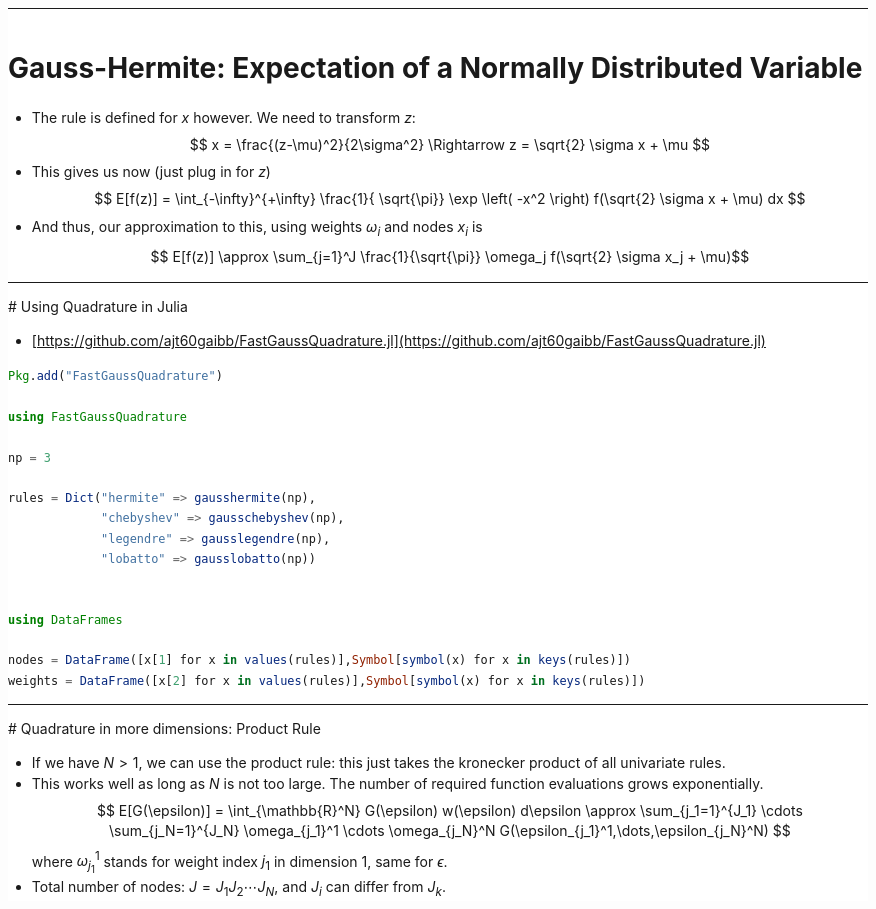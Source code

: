 --------------

# Gauss-Hermite: Expectation of a Normally Distributed Variable

* The rule is defined for $x$ however. We need to transform $z$:
	$$ x = \frac{(z-\mu)^2}{2\sigma^2} \Rightarrow z = \sqrt{2} \sigma x + \mu $$
* This gives us now (just plug in for $z$)
	$$ E[f(z)] = \int_{-\infty}^{+\infty} \frac{1}{ \sqrt{\pi}} \exp \left( -x^2 \right) f(\sqrt{2} \sigma x + \mu) dx $$
* And thus, our approximation to this, using weights $\omega_i$ and nodes $x_i$ is
	$$ E[f(z)] \approx \sum_{j=1}^J \frac{1}{\sqrt{\pi}} \omega_j f(\sqrt{2} \sigma x_j + \mu)$$

------------

# Using Quadrature in Julia

* [https://github.com/ajt60gaibb/FastGaussQuadrature.jl](https://github.com/ajt60gaibb/FastGaussQuadrature.jl)

```julia
Pkg.add("FastGaussQuadrature")

using FastGaussQuadrature

np = 3

rules = Dict("hermite" => gausshermite(np),
             "chebyshev" => gausschebyshev(np),
             "legendre" => gausslegendre(np),
             "lobatto" => gausslobatto(np))


using DataFrames

nodes = DataFrame([x[1] for x in values(rules)],Symbol[symbol(x) for x in keys(rules)])
weights = DataFrame([x[2] for x in values(rules)],Symbol[symbol(x) for x in keys(rules)])
```

------------



# Quadrature in more dimensions: Product Rule

* If we have $N>1$, we can use the product rule: this just takes the kronecker product of all univariate rules.
* This works well as long as $N$ is not too large. The number of required function evaluations grows exponentially.
	$$ E[G(\epsilon)] = \int_{\mathbb{R}^N} G(\epsilon) w(\epsilon) d\epsilon \approx \sum_{j_1=1}^{J_1} \cdots \sum_{j_N=1}^{J_N} \omega_{j_1}^1 \cdots \omega_{j_N}^N G(\epsilon_{j_1}^1,\dots,\epsilon_{j_N}^N) $$
	where $\omega_{j_1}^1$ stands for weight index $j_1$ in dimension 1, same for $\epsilon$.
* Total number of nodes: $J=J_1 J_2 \cdots J_N$, and $J_i$ can differ from $J_k$.
